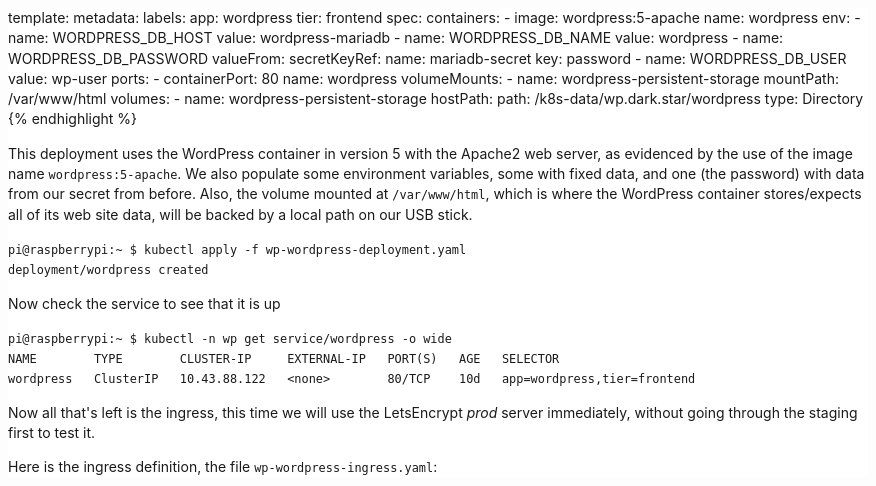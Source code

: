   template:
    metadata:
      labels:
        app: wordpress
        tier: frontend
    spec:
      containers:
      - image: wordpress:5-apache
        name: wordpress
        env:
        - name: WORDPRESS_DB_HOST
          value: wordpress-mariadb
        - name: WORDPRESS_DB_NAME
          value: wordpress
        - name: WORDPRESS_DB_PASSWORD
          valueFrom:
            secretKeyRef:
              name: mariadb-secret
              key: password
        - name: WORDPRESS_DB_USER
          value: wp-user
        ports:
        - containerPort: 80
          name: wordpress
        volumeMounts:
        - name: wordpress-persistent-storage
          mountPath: /var/www/html
      volumes:
      - name: wordpress-persistent-storage
        hostPath:
          path: /k8s-data/wp.dark.star/wordpress
          type: Directory
{% endhighlight %}

This deployment uses the WordPress container in version 5 with the Apache2 web server, as evidenced by the use of the image name `wordpress:5-apache`. We also populate some environment variables, some with fixed data, and one (the password) with data from our secret from before. Also, the volume mounted at `/var/www/html`, which is where the WordPress container stores/expects all of its web site data, will be backed by a local path on our USB stick.

    pi@raspberrypi:~ $ kubectl apply -f wp-wordpress-deployment.yaml
    deployment/wordpress created

Now check the service to see that it is up

    pi@raspberrypi:~ $ kubectl -n wp get service/wordpress -o wide
    NAME        TYPE        CLUSTER-IP     EXTERNAL-IP   PORT(S)   AGE   SELECTOR
    wordpress   ClusterIP   10.43.88.122   <none>        80/TCP    10d   app=wordpress,tier=frontend

Now all that's left is the ingress, this time we will use the LetsEncrypt _prod_ server immediately, without going through the staging first to test it.

Here is the ingress definition, the file `wp-wordpress-ingress.yaml`:
